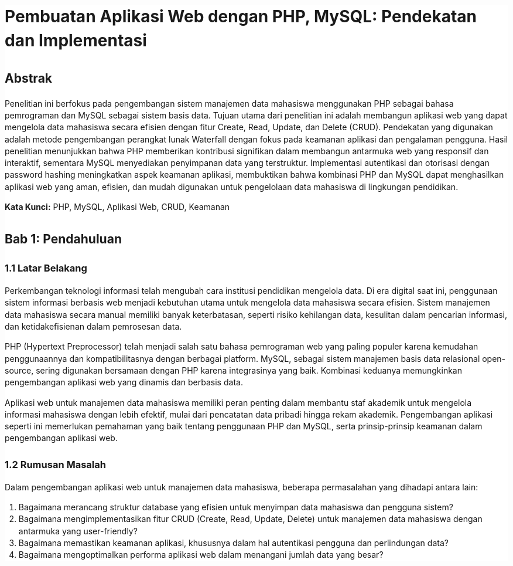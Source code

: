 # Pembuatan Aplikasi Web dengan PHP, MySQL: Pendekatan dan Implementasi

## Abstrak

Penelitian ini berfokus pada pengembangan sistem manajemen data mahasiswa menggunakan PHP sebagai bahasa pemrograman dan MySQL sebagai sistem basis data. Tujuan utama dari penelitian ini adalah membangun aplikasi web yang dapat mengelola data mahasiswa secara efisien dengan fitur Create, Read, Update, dan Delete (CRUD). Pendekatan yang digunakan adalah metode pengembangan perangkat lunak Waterfall dengan fokus pada keamanan aplikasi dan pengalaman pengguna. Hasil penelitian menunjukkan bahwa PHP memberikan kontribusi signifikan dalam membangun antarmuka web yang responsif dan interaktif, sementara MySQL menyediakan penyimpanan data yang terstruktur. Implementasi autentikasi dan otorisasi dengan password hashing meningkatkan aspek keamanan aplikasi, membuktikan bahwa kombinasi PHP dan MySQL dapat menghasilkan aplikasi web yang aman, efisien, dan mudah digunakan untuk pengelolaan data mahasiswa di lingkungan pendidikan.

**Kata Kunci:** PHP, MySQL, Aplikasi Web, CRUD, Keamanan

## Bab 1: Pendahuluan

### 1.1 Latar Belakang

Perkembangan teknologi informasi telah mengubah cara institusi pendidikan mengelola data. Di era digital saat ini, penggunaan sistem informasi berbasis web menjadi kebutuhan utama untuk mengelola data mahasiswa secara efisien. Sistem manajemen data mahasiswa secara manual memiliki banyak keterbatasan, seperti risiko kehilangan data, kesulitan dalam pencarian informasi, dan ketidakefisienan dalam pemrosesan data.

PHP (Hypertext Preprocessor) telah menjadi salah satu bahasa pemrograman web yang paling populer karena kemudahan penggunaannya dan kompatibilitasnya dengan berbagai platform. MySQL, sebagai sistem manajemen basis data relasional open-source, sering digunakan bersamaan dengan PHP karena integrasinya yang baik. Kombinasi keduanya memungkinkan pengembangan aplikasi web yang dinamis dan berbasis data.

Aplikasi web untuk manajemen data mahasiswa memiliki peran penting dalam membantu staf akademik untuk mengelola informasi mahasiswa dengan lebih efektif, mulai dari pencatatan data pribadi hingga rekam akademik. Pengembangan aplikasi seperti ini memerlukan pemahaman yang baik tentang penggunaan PHP dan MySQL, serta prinsip-prinsip keamanan dalam pengembangan aplikasi web.

### 1.2 Rumusan Masalah

Dalam pengembangan aplikasi web untuk manajemen data mahasiswa, beberapa permasalahan yang dihadapi antara lain:

1. Bagaimana merancang struktur database yang efisien untuk menyimpan data mahasiswa dan pengguna sistem?
2. Bagaimana mengimplementasikan fitur CRUD (Create, Read, Update, Delete) untuk manajemen data mahasiswa dengan antarmuka yang user-friendly?
3. Bagaimana memastikan keamanan aplikasi, khususnya dalam hal autentikasi pengguna dan perlindungan data?
4. Bagaimana mengoptimalkan performa aplikasi web dalam menangani jumlah data yang besar?
